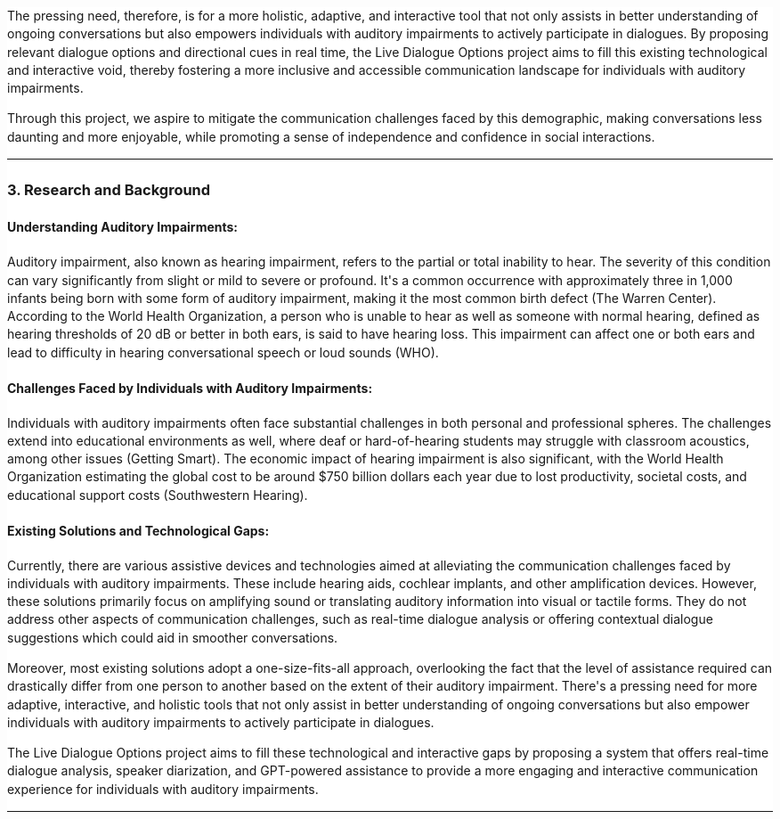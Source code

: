 The pressing need, therefore, is for a more holistic, adaptive, and interactive tool that not only assists in better understanding of ongoing conversations but also empowers individuals with auditory impairments to actively participate in dialogues. By proposing relevant dialogue options and directional cues in real time, the Live Dialogue Options project aims to fill this existing technological and interactive void, thereby fostering a more inclusive and accessible communication landscape for individuals with auditory impairments.

Through this project, we aspire to mitigate the communication challenges faced by this demographic, making conversations less daunting and more enjoyable, while promoting a sense of independence and confidence in social interactions.

---

### **3. Research and Background**

#### Understanding Auditory Impairments:
Auditory impairment, also known as hearing impairment, refers to the partial or total inability to hear. The severity of this condition can vary significantly from slight or mild to severe or profound. It's a common occurrence with approximately three in 1,000 infants being born with some form of auditory impairment, making it the most common birth defect (The Warren Center). According to the World Health Organization, a person who is unable to hear as well as someone with normal hearing, defined as hearing thresholds of 20 dB or better in both ears, is said to have hearing loss. This impairment can affect one or both ears and lead to difficulty in hearing conversational speech or loud sounds (WHO).

#### Challenges Faced by Individuals with Auditory Impairments:
Individuals with auditory impairments often face substantial challenges in both personal and professional spheres. The challenges extend into educational environments as well, where deaf or hard-of-hearing students may struggle with classroom acoustics, among other issues (Getting Smart). The economic impact of hearing impairment is also significant, with the World Health Organization estimating the global cost to be around $750 billion dollars each year due to lost productivity, societal costs, and educational support costs (Southwestern Hearing).

#### Existing Solutions and Technological Gaps:
Currently, there are various assistive devices and technologies aimed at alleviating the communication challenges faced by individuals with auditory impairments. These include hearing aids, cochlear implants, and other amplification devices. However, these solutions primarily focus on amplifying sound or translating auditory information into visual or tactile forms. They do not address other aspects of communication challenges, such as real-time dialogue analysis or offering contextual dialogue suggestions which could aid in smoother conversations.

Moreover, most existing solutions adopt a one-size-fits-all approach, overlooking the fact that the level of assistance required can drastically differ from one person to another based on the extent of their auditory impairment. There's a pressing need for more adaptive, interactive, and holistic tools that not only assist in better understanding of ongoing conversations but also empower individuals with auditory impairments to actively participate in dialogues.

The Live Dialogue Options project aims to fill these technological and interactive gaps by proposing a system that offers real-time dialogue analysis, speaker diarization, and GPT-powered assistance to provide a more engaging and interactive communication experience for individuals with auditory impairments.

---